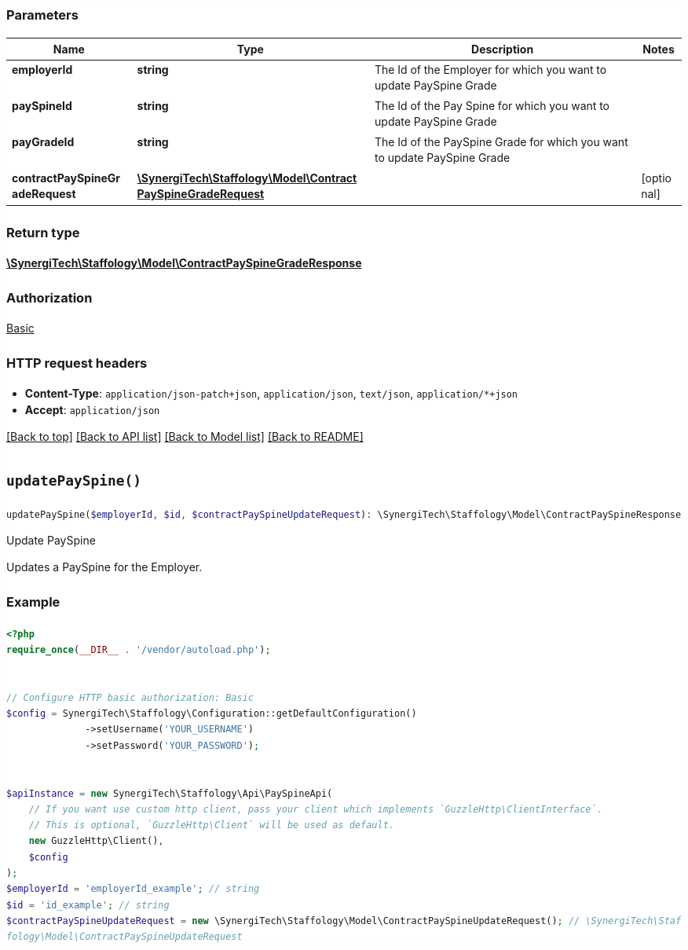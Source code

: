 ### Parameters

| Name | Type | Description  | Notes |
| ------------- | ------------- | ------------- | ------------- |
| **employerId** | **string**| The Id of the Employer for which you want to update PaySpine Grade | |
| **paySpineId** | **string**| The Id of the Pay Spine for which you want to update PaySpine Grade | |
| **payGradeId** | **string**| The Id of the PaySpine Grade for which you want to update PaySpine Grade | |
| **contractPaySpineGradeRequest** | [**\SynergiTech\Staffology\Model\ContractPaySpineGradeRequest**](../Model/ContractPaySpineGradeRequest.md)|  | [optional] |

### Return type

[**\SynergiTech\Staffology\Model\ContractPaySpineGradeResponse**](../Model/ContractPaySpineGradeResponse.md)

### Authorization

[Basic](../../README.md#Basic)

### HTTP request headers

- **Content-Type**: `application/json-patch+json`, `application/json`, `text/json`, `application/*+json`
- **Accept**: `application/json`

[[Back to top]](#) [[Back to API list]](../../README.md#endpoints)
[[Back to Model list]](../../README.md#models)
[[Back to README]](../../README.md)

## `updatePaySpine()`

```php
updatePaySpine($employerId, $id, $contractPaySpineUpdateRequest): \SynergiTech\Staffology\Model\ContractPaySpineResponse
```

Update PaySpine

Updates a PaySpine for the Employer.

### Example

```php
<?php
require_once(__DIR__ . '/vendor/autoload.php');


// Configure HTTP basic authorization: Basic
$config = SynergiTech\Staffology\Configuration::getDefaultConfiguration()
              ->setUsername('YOUR_USERNAME')
              ->setPassword('YOUR_PASSWORD');


$apiInstance = new SynergiTech\Staffology\Api\PaySpineApi(
    // If you want use custom http client, pass your client which implements `GuzzleHttp\ClientInterface`.
    // This is optional, `GuzzleHttp\Client` will be used as default.
    new GuzzleHttp\Client(),
    $config
);
$employerId = 'employerId_example'; // string
$id = 'id_example'; // string
$contractPaySpineUpdateRequest = new \SynergiTech\Staffology\Model\ContractPaySpineUpdateRequest(); // \SynergiTech\Staffology\Model\ContractPaySpineUpdateRequest
```